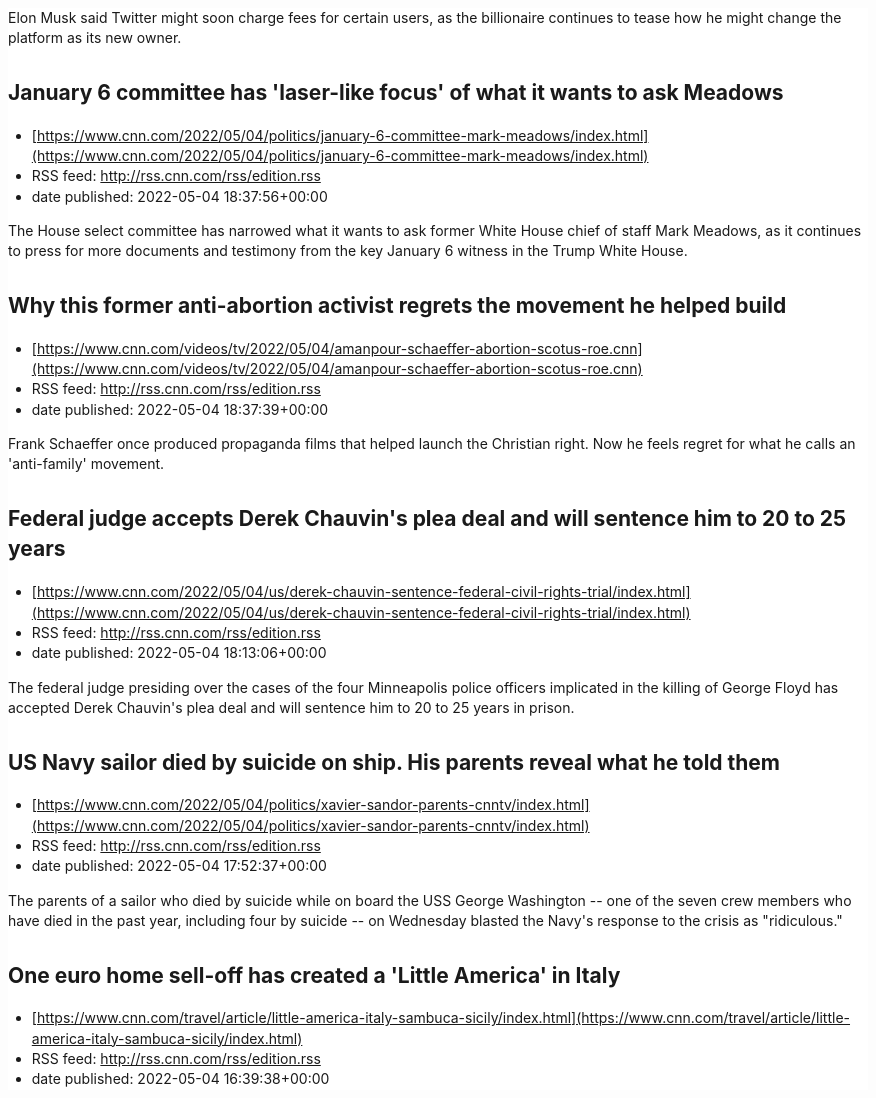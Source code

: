 Elon Musk said Twitter might soon charge fees for certain users, as the billionaire continues to tease how he might change the platform as its new owner.

## January 6 committee has 'laser-like focus' of what it wants to ask Meadows
 - [https://www.cnn.com/2022/05/04/politics/january-6-committee-mark-meadows/index.html](https://www.cnn.com/2022/05/04/politics/january-6-committee-mark-meadows/index.html)
 - RSS feed: http://rss.cnn.com/rss/edition.rss
 - date published: 2022-05-04 18:37:56+00:00

The House select committee has narrowed what it wants to ask former White House chief of staff Mark Meadows, as it continues to press for more documents and testimony from the key January 6 witness in the Trump White House.

## Why this former anti-abortion activist regrets the movement he helped build
 - [https://www.cnn.com/videos/tv/2022/05/04/amanpour-schaeffer-abortion-scotus-roe.cnn](https://www.cnn.com/videos/tv/2022/05/04/amanpour-schaeffer-abortion-scotus-roe.cnn)
 - RSS feed: http://rss.cnn.com/rss/edition.rss
 - date published: 2022-05-04 18:37:39+00:00

Frank Schaeffer once produced propaganda films that helped launch the Christian right. Now he feels regret for what he calls an 'anti-family' movement.

## Federal judge accepts Derek Chauvin's plea deal and will sentence him to 20 to 25 years
 - [https://www.cnn.com/2022/05/04/us/derek-chauvin-sentence-federal-civil-rights-trial/index.html](https://www.cnn.com/2022/05/04/us/derek-chauvin-sentence-federal-civil-rights-trial/index.html)
 - RSS feed: http://rss.cnn.com/rss/edition.rss
 - date published: 2022-05-04 18:13:06+00:00

The federal judge presiding over the cases of the four Minneapolis police officers implicated in the killing of George Floyd has accepted Derek Chauvin's plea deal and will sentence him to 20 to 25 years in prison.

## US Navy sailor died by suicide on ship. His parents reveal what he told them
 - [https://www.cnn.com/2022/05/04/politics/xavier-sandor-parents-cnntv/index.html](https://www.cnn.com/2022/05/04/politics/xavier-sandor-parents-cnntv/index.html)
 - RSS feed: http://rss.cnn.com/rss/edition.rss
 - date published: 2022-05-04 17:52:37+00:00

The parents of a sailor who died by suicide while on board the USS George Washington -- one of the seven crew members who have died in the past year, including four by suicide -- on Wednesday blasted the Navy's response to the crisis as "ridiculous."

## One euro home sell-off has created a 'Little America' in Italy
 - [https://www.cnn.com/travel/article/little-america-italy-sambuca-sicily/index.html](https://www.cnn.com/travel/article/little-america-italy-sambuca-sicily/index.html)
 - RSS feed: http://rss.cnn.com/rss/edition.rss
 - date published: 2022-05-04 16:39:38+00:00
